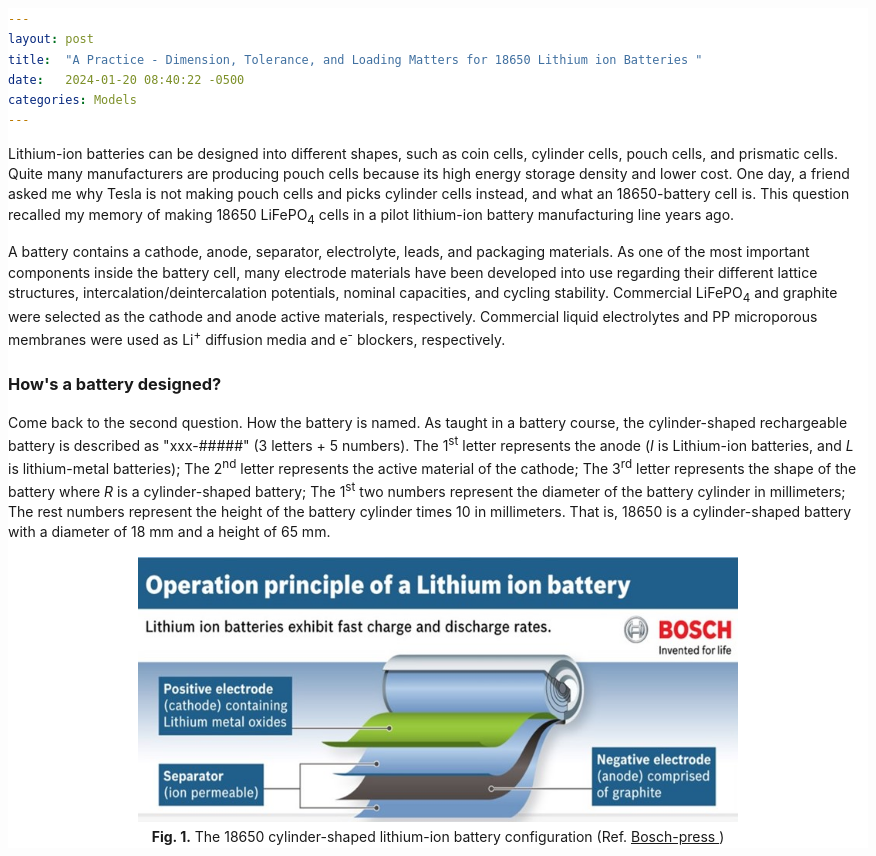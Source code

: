 ```yaml
---
layout: post
title:  "A Practice - Dimension, Tolerance, and Loading Matters for 18650 Lithium ion Batteries "
date:   2024-01-20 08:40:22 -0500
categories: Models
---
```


Lithium-ion batteries can be designed into different shapes, such as coin cells, cylinder cells, pouch cells, and prismatic cells. 
Quite many manufacturers are producing pouch cells because its high energy storage density and lower cost. 
One day, a friend asked me why Tesla is not making pouch cells and picks cylinder cells instead, and what an 18650-battery cell is. 
This question recalled my memory of making 18650 LiFePO<sub>4</sub> cells in a pilot lithium-ion battery manufacturing line years ago. 

A battery contains a cathode, anode, separator, electrolyte, leads, and packaging materials. As one of the most important components inside the battery cell, many electrode materials have been developed into use regarding their different lattice structures, intercalation/deintercalation potentials, nominal capacities, and cycling stability. Commercial LiFePO<sub>4</sub> and graphite were selected as the cathode and anode active materials, respectively. Commercial liquid electrolytes and PP microporous membranes were used as Li<sup>+</sup> diffusion media and e<sup>-</sup> blockers, respectively.

<h3> How's a battery designed?</h3>
Come back to the second question. How the battery is named. As taught in a battery course, the cylinder-shaped rechargeable battery is described as "xxx-#####" (3 letters + 5 numbers). The 1<sup>st</sup> letter represents the anode (<em>I</em> is Lithium-ion batteries, and <em>L</em> is lithium-metal batteries); The 2<sup>nd</sup> letter represents the active material of the cathode; The 3<sup>rd</sup> letter represents the shape of the battery where <em>R</em> is a cylinder-shaped battery; The 1<sup>st</sup> two numbers represent the diameter of the battery cylinder in millimeters; The rest numbers represent the height of the battery cylinder times 10 in millimeters. That is, 18650 is a cylinder-shaped battery with a diameter of 18 mm and a height of 65 mm.
<br>
<p align="center">
	<img src="/assets/images/p1-battery-18650.jpg" width="600" alt="Fig. 1. The 18650 cylinder-shaped lithium-ion battery configuration" class="figure-image-post"><br>
	<b>Fig. 1.</b> The 18650 cylinder-shaped lithium-ion battery configuration (Ref. <a href=https://www.bosch-presse.de/pressportal/de/en/diagram-showing-how-a-lithium-ion-battery-works-35062.html> Bosch-press </a>)
</p>
